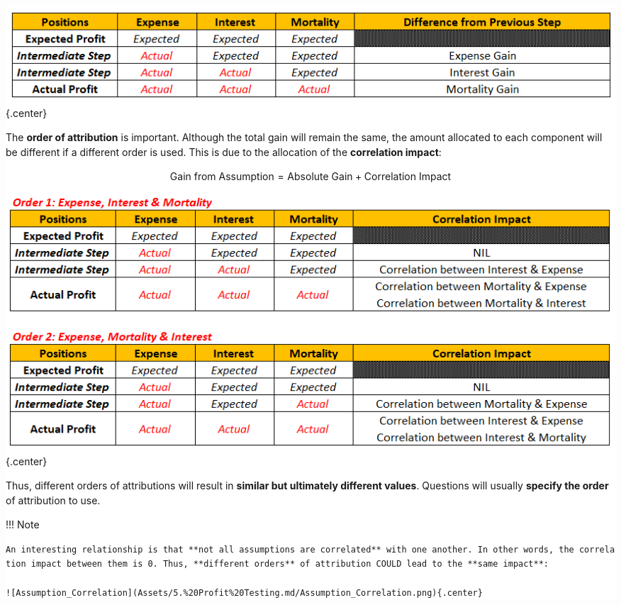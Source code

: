
![Stepwise Attribution](Assets/5.%20Profit%20Testing.md/Stepwise_Attribution.png){.center}

The **order of attribution** is important. Although the total gain will remain the same, the amount allocated to each component will be different if a different order is used. This is due to the allocation of the **correlation impact**:

$$
    \text{Gain from Assumption} = \text{Absolute Gain} + \text{Correlation Impact}
$$


![Correlation_Impact](Assets/5.%20Profit%20Testing.md/Correlation_Impact.png){.center}

Thus, different orders of attributions will result in **similar but ultimately different values**. Questions will usually  **specify the order** of attribution to use.

!!! Note

    An interesting relationship is that **not all assumptions are correlated** with one another. In other words, the correlation impact between them is 0. Thus, **different orders** of attribution COULD lead to the **same impact**:

    ![Assumption_Correlation](Assets/5.%20Profit%20Testing.md/Assumption_Correlation.png){.center}
